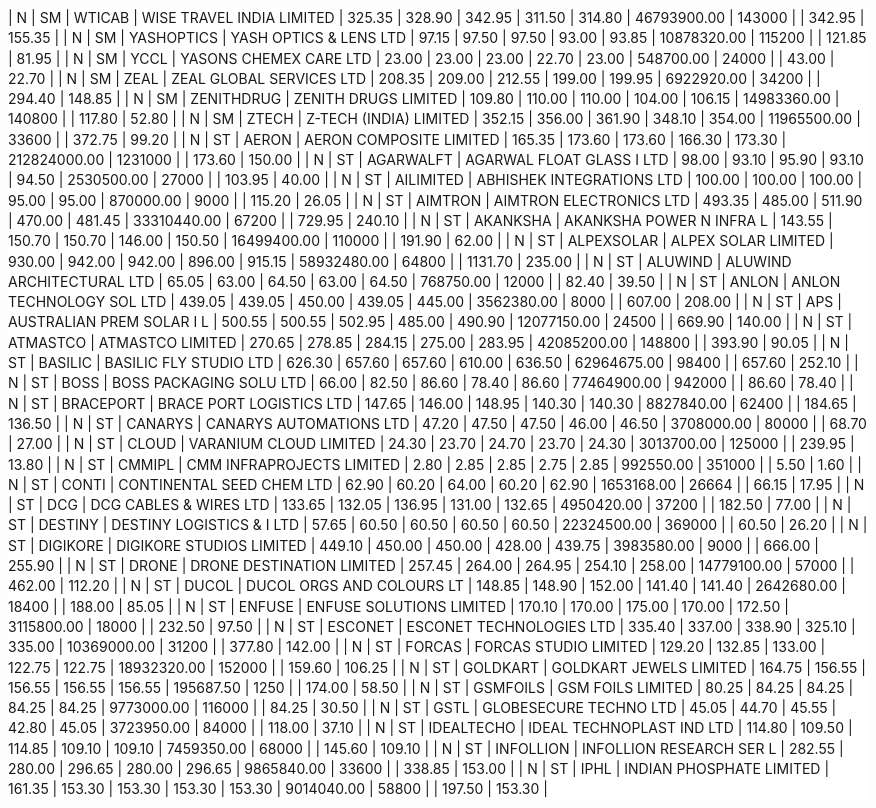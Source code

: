 | N | SM | WTICAB | WISE TRAVEL INDIA LIMITED | 325.35 | 328.90 | 342.95 | 311.50 | 314.80 | 46793900.00 | 143000 |  | 342.95 | 155.35 |
| N | SM | YASHOPTICS | YASH OPTICS & LENS LTD | 97.15 | 97.50 | 97.50 | 93.00 | 93.85 | 10878320.00 | 115200 |  | 121.85 | 81.95 |
| N | SM | YCCL | YASONS CHEMEX CARE LTD | 23.00 | 23.00 | 23.00 | 22.70 | 23.00 | 548700.00 | 24000 |  | 43.00 | 22.70 |
| N | SM | ZEAL | ZEAL GLOBAL SERVICES LTD | 208.35 | 209.00 | 212.55 | 199.00 | 199.95 | 6922920.00 | 34200 |  | 294.40 | 148.85 |
| N | SM | ZENITHDRUG | ZENITH DRUGS LIMITED | 109.80 | 110.00 | 110.00 | 104.00 | 106.15 | 14983360.00 | 140800 |  | 117.80 | 52.80 |
| N | SM | ZTECH | Z-TECH (INDIA) LIMITED | 352.15 | 356.00 | 361.90 | 348.10 | 354.00 | 11965500.00 | 33600 |  | 372.75 | 99.20 |
| N | ST | AERON | AERON COMPOSITE LIMITED | 165.35 | 173.60 | 173.60 | 166.30 | 173.30 | 212824000.00 | 1231000 |  | 173.60 | 150.00 |
| N | ST | AGARWALFT | AGARWAL FLOAT GLASS I LTD | 98.00 | 93.10 | 95.90 | 93.10 | 94.50 | 2530500.00 | 27000 |  | 103.95 | 40.00 |
| N | ST | AILIMITED | ABHISHEK INTEGRATIONS LTD | 100.00 | 100.00 | 100.00 | 95.00 | 95.00 | 870000.00 | 9000 |  | 115.20 | 26.05 |
| N | ST | AIMTRON | AIMTRON ELECTRONICS LTD | 493.35 | 485.00 | 511.90 | 470.00 | 481.45 | 33310440.00 | 67200 |  | 729.95 | 240.10 |
| N | ST | AKANKSHA | AKANKSHA POWER N INFRA L | 143.55 | 150.70 | 150.70 | 146.00 | 150.50 | 16499400.00 | 110000 |  | 191.90 | 62.00 |
| N | ST | ALPEXSOLAR | ALPEX SOLAR LIMITED | 930.00 | 942.00 | 942.00 | 896.00 | 915.15 | 58932480.00 | 64800 |  | 1131.70 | 235.00 |
| N | ST | ALUWIND | ALUWIND ARCHITECTURAL LTD | 65.05 | 63.00 | 64.50 | 63.00 | 64.50 | 768750.00 | 12000 |  | 82.40 | 39.50 |
| N | ST | ANLON | ANLON TECHNOLOGY SOL LTD | 439.05 | 439.05 | 450.00 | 439.05 | 445.00 | 3562380.00 | 8000 |  | 607.00 | 208.00 |
| N | ST | APS | AUSTRALIAN PREM SOLAR I L | 500.55 | 500.55 | 502.95 | 485.00 | 490.90 | 12077150.00 | 24500 |  | 669.90 | 140.00 |
| N | ST | ATMASTCO | ATMASTCO LIMITED | 270.65 | 278.85 | 284.15 | 275.00 | 283.95 | 42085200.00 | 148800 |  | 393.90 | 90.05 |
| N | ST | BASILIC | BASILIC FLY STUDIO LTD | 626.30 | 657.60 | 657.60 | 610.00 | 636.50 | 62964675.00 | 98400 |  | 657.60 | 252.10 |
| N | ST | BOSS | BOSS PACKAGING SOLU LTD | 66.00 | 82.50 | 86.60 | 78.40 | 86.60 | 77464900.00 | 942000 |  | 86.60 | 78.40 |
| N | ST | BRACEPORT | BRACE PORT LOGISTICS LTD | 147.65 | 146.00 | 148.95 | 140.30 | 140.30 | 8827840.00 | 62400 |  | 184.65 | 136.50 |
| N | ST | CANARYS | CANARYS AUTOMATIONS LTD | 47.20 | 47.50 | 47.50 | 46.00 | 46.50 | 3708000.00 | 80000 |  | 68.70 | 27.00 |
| N | ST | CLOUD | VARANIUM CLOUD LIMITED | 24.30 | 23.70 | 24.70 | 23.70 | 24.30 | 3013700.00 | 125000 |  | 239.95 | 13.80 |
| N | ST | CMMIPL | CMM INFRAPROJECTS LIMITED | 2.80 | 2.85 | 2.85 | 2.75 | 2.85 | 992550.00 | 351000 |  | 5.50 | 1.60 |
| N | ST | CONTI | CONTINENTAL SEED CHEM LTD | 62.90 | 60.20 | 64.00 | 60.20 | 62.90 | 1653168.00 | 26664 |  | 66.15 | 17.95 |
| N | ST | DCG | DCG CABLES & WIRES LTD | 133.65 | 132.05 | 136.95 | 131.00 | 132.65 | 4950420.00 | 37200 |  | 182.50 | 77.00 |
| N | ST | DESTINY | DESTINY LOGISTICS & I LTD | 57.65 | 60.50 | 60.50 | 60.50 | 60.50 | 22324500.00 | 369000 |  | 60.50 | 26.20 |
| N | ST | DIGIKORE | DIGIKORE STUDIOS LIMITED | 449.10 | 450.00 | 450.00 | 428.00 | 439.75 | 3983580.00 | 9000 |  | 666.00 | 255.90 |
| N | ST | DRONE | DRONE DESTINATION LIMITED | 257.45 | 264.00 | 264.95 | 254.10 | 258.00 | 14779100.00 | 57000 |  | 462.00 | 112.20 |
| N | ST | DUCOL | DUCOL ORGS AND COLOURS LT | 148.85 | 148.90 | 152.00 | 141.40 | 141.40 | 2642680.00 | 18400 |  | 188.00 | 85.05 |
| N | ST | ENFUSE | ENFUSE SOLUTIONS LIMITED | 170.10 | 170.00 | 175.00 | 170.00 | 172.50 | 3115800.00 | 18000 |  | 232.50 | 97.50 |
| N | ST | ESCONET | ESCONET TECHNOLOGIES LTD | 335.40 | 337.00 | 338.90 | 325.10 | 335.00 | 10369000.00 | 31200 |  | 377.80 | 142.00 |
| N | ST | FORCAS | FORCAS STUDIO LIMITED | 129.20 | 132.85 | 133.00 | 122.75 | 122.75 | 18932320.00 | 152000 |  | 159.60 | 106.25 |
| N | ST | GOLDKART | GOLDKART JEWELS LIMITED | 164.75 | 156.55 | 156.55 | 156.55 | 156.55 | 195687.50 | 1250 |  | 174.00 | 58.50 |
| N | ST | GSMFOILS | GSM FOILS LIMITED | 80.25 | 84.25 | 84.25 | 84.25 | 84.25 | 9773000.00 | 116000 |  | 84.25 | 30.50 |
| N | ST | GSTL | GLOBESECURE TECHNO LTD | 45.05 | 44.70 | 45.55 | 42.80 | 45.05 | 3723950.00 | 84000 |  | 118.00 | 37.10 |
| N | ST | IDEALTECHO | IDEAL TECHNOPLAST IND LTD | 114.80 | 109.50 | 114.85 | 109.10 | 109.10 | 7459350.00 | 68000 |  | 145.60 | 109.10 |
| N | ST | INFOLLION | INFOLLION RESEARCH SER L | 282.55 | 280.00 | 296.65 | 280.00 | 296.65 | 9865840.00 | 33600 |  | 338.85 | 153.00 |
| N | ST | IPHL | INDIAN PHOSPHATE LIMITED | 161.35 | 153.30 | 153.30 | 153.30 | 153.30 | 9014040.00 | 58800 |  | 197.50 | 153.30 |